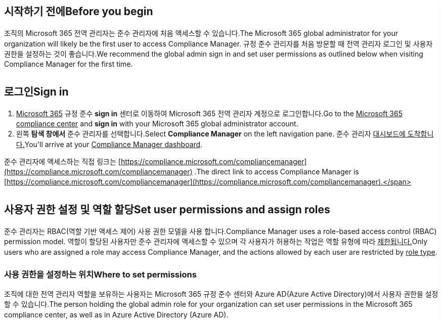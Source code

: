 ## <a name="before-you-begin"></a><span data-ttu-id="c7c1c-112">시작하기 전에</span><span class="sxs-lookup"><span data-stu-id="c7c1c-112">Before you begin</span></span>

<span data-ttu-id="c7c1c-113">조직의 Microsoft 365 전역 관리자는 준수 관리자에 처음 액세스할 수 있습니다.</span><span class="sxs-lookup"><span data-stu-id="c7c1c-113">The Microsoft 365 global administrator for your organization will likely be the first user to access Compliance Manager.</span></span> <span data-ttu-id="c7c1c-114">규정 준수 관리자를 처음 방문할 때 전역 관리자 로그인 및 사용자 권한을 설정하는 것이 좋습니다.</span><span class="sxs-lookup"><span data-stu-id="c7c1c-114">We recommend the global admin sign in and set user permissions as outlined below when visiting Compliance Manager for the first time.</span></span>

## <a name="sign-in"></a><span data-ttu-id="c7c1c-115">로그인</span><span class="sxs-lookup"><span data-stu-id="c7c1c-115">Sign in</span></span>

1. <span data-ttu-id="c7c1c-116">[Microsoft 365](https://compliance.microsoft.com/) 규정 준수 **sign in** 센터로 이동하여 Microsoft 365 전역 관리자 계정으로 로그인합니다.</span><span class="sxs-lookup"><span data-stu-id="c7c1c-116">Go to the [Microsoft 365 compliance center](https://compliance.microsoft.com/) and **sign in** with your Microsoft 365 global administrator account.</span></span>
2. <span data-ttu-id="c7c1c-117">왼쪽 **탐색 창에서** 준수 관리자를 선택합니다.</span><span class="sxs-lookup"><span data-stu-id="c7c1c-117">Select **Compliance Manager** on the left navigation pane.</span></span> <span data-ttu-id="c7c1c-118">준수 관리자 [대시보드에 도착합니다.](#understand-the-compliance-manager-dashboard)</span><span class="sxs-lookup"><span data-stu-id="c7c1c-118">You'll arrive at your [Compliance Manager dashboard](#understand-the-compliance-manager-dashboard).</span></span>

<span data-ttu-id="c7c1c-119">준수 관리자에 액세스하는 직접 링크는 [https://compliance.microsoft.com/compliancemanager](https://compliance.microsoft.com/compliancemanager) .</span><span class="sxs-lookup"><span data-stu-id="c7c1c-119">The direct link to access Compliance Manager is [https://compliance.microsoft.com/compliancemanager](https://compliance.microsoft.com/compliancemanager).</span></span>

## <a name="set-user-permissions-and-assign-roles"></a><span data-ttu-id="c7c1c-120">사용자 권한 설정 및 역할 할당</span><span class="sxs-lookup"><span data-stu-id="c7c1c-120">Set user permissions and assign roles</span></span>

<span data-ttu-id="c7c1c-121">준수 관리자는 RBAC(역할 기반 액세스 제어) 사용 권한 모델을 사용 합니다.</span><span class="sxs-lookup"><span data-stu-id="c7c1c-121">Compliance Manager uses a role-based access control (RBAC) permission model.</span></span> <span data-ttu-id="c7c1c-122">역할이 할당된 사용자만 준수 관리자에 액세스할 수 있으며 각 사용자가 허용하는 작업은 역할 유형에 따라 [제한됩니다.](#role-types)</span><span class="sxs-lookup"><span data-stu-id="c7c1c-122">Only users who are assigned a role may access Compliance Manager, and the actions allowed by each user are restricted by [role type](#role-types).</span></span>

### <a name="where-to-set-permissions"></a><span data-ttu-id="c7c1c-123">사용 권한을 설정하는 위치</span><span class="sxs-lookup"><span data-stu-id="c7c1c-123">Where to set permissions</span></span>

<span data-ttu-id="c7c1c-124">조직에 대한 전역 관리자 역할을 보유하는 사용자는 Microsoft 365 규정 준수 센터와 Azure AD(Azure Active Directory)에서 사용자 권한을 설정할 수 있습니다.</span><span class="sxs-lookup"><span data-stu-id="c7c1c-124">The person holding the global admin role for your organization can set user permissions in the Microsoft 365 compliance center, as well as in Azure Active Directory (Azure AD).</span></span>
